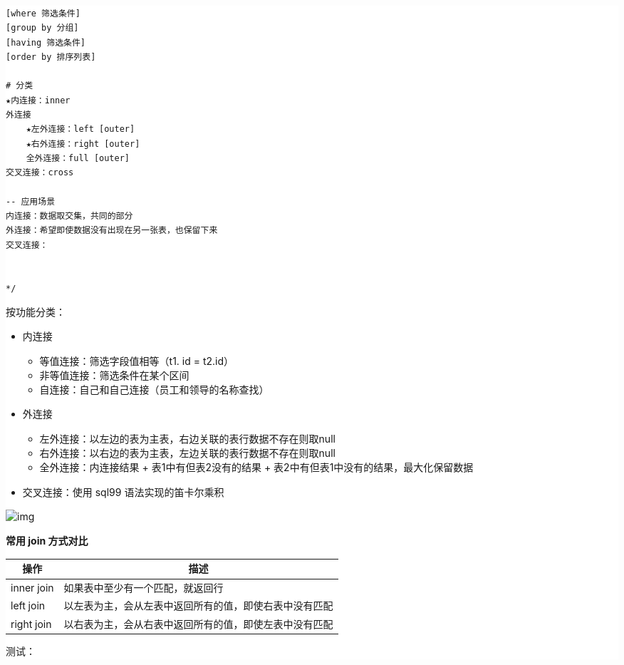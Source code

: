 ```mysql
[where 筛选条件]
[group by 分组]
[having 筛选条件]
[order by 排序列表]

# 分类
★内连接：inner
外连接
	★左外连接：left [outer]
	★右外连接：right [outer]
	全外连接：full [outer]
交叉连接：cross

-- 应用场景
内连接：数据取交集，共同的部分
外连接：希望即使数据没有出现在另一张表，也保留下来
交叉连接：


*/
```



按功能分类：

- 内连接
  - 等值连接：筛选字段值相等（t1. id = t2.id）
  - 非等值连接：筛选条件在某个区间
  - 自连接：自己和自己连接（员工和领导的名称查找）

- 外连接
  - 左外连接：以左边的表为主表，右边关联的表行数据不存在则取null
  - 右外连接：以右边的表为主表，左边关联的表行数据不存在则取null
  - 全外连接：内连接结果 + 表1中有但表2没有的结果 + 表2中有但表1中没有的结果，最大化保留数据

- 交叉连接：使用 sql99 语法实现的笛卡尔乘积


![img](https://www.m1yellow.cn/doc-img/MySQL%E8%B5%84%E6%96%99%E6%95%99%E7%A8%8B.assets/sql-join.png)



**常用 join 方式对比**

| 操作       | 描述                                                   |
| ---------- | ------------------------------------------------------ |
| inner join | 如果表中至少有一个匹配，就返回行                       |
| left join  | 以左表为主，会从左表中返回所有的值，即使右表中没有匹配 |
| right join | 以右表为主，会从右表中返回所有的值，即使左表中没有匹配 |



测试：
